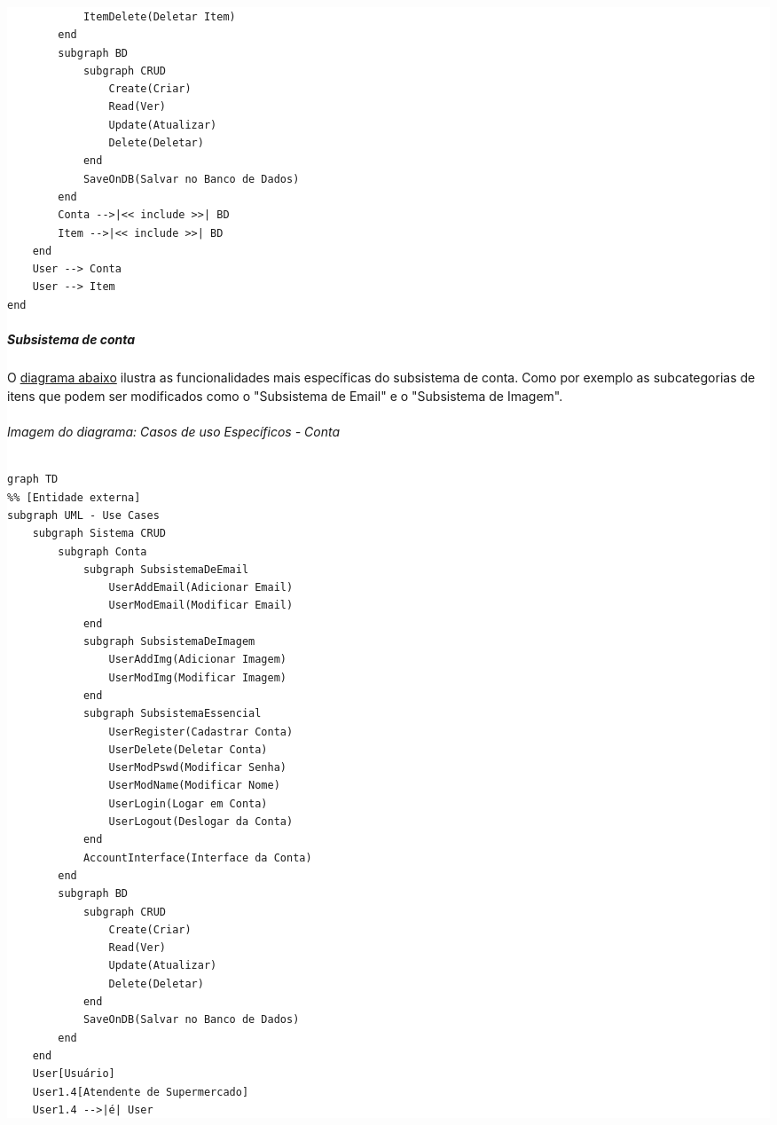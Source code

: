 ```mermaid
            ItemDelete(Deletar Item)
        end
        subgraph BD
            subgraph CRUD
                Create(Criar)
                Read(Ver)
                Update(Atualizar)
                Delete(Deletar)
            end
            SaveOnDB(Salvar no Banco de Dados)
        end
        Conta -->|<< include >>| BD
        Item -->|<< include >>| BD
    end
    User --> Conta
    User --> Item
end
```

##### Subsistema de conta

O [diagrama abaixo][ImgUMLBehavUseCaseEspecificoConta] ilustra as funcionalidades mais específicas do subsistema de conta. Como por exemplo as subcategorias de itens que podem ser modificados como o "Subsistema de Email" e o "Subsistema de Imagem".

###### Imagem do diagrama: Casos de uso Específicos - Conta

```mermaid
graph TD
%% [Entidade externa]
subgraph UML - Use Cases
    subgraph Sistema CRUD
        subgraph Conta
            subgraph SubsistemaDeEmail
                UserAddEmail(Adicionar Email)
                UserModEmail(Modificar Email)
            end
            subgraph SubsistemaDeImagem
                UserAddImg(Adicionar Imagem)
                UserModImg(Modificar Imagem)
            end
            subgraph SubsistemaEssencial
                UserRegister(Cadastrar Conta)
                UserDelete(Deletar Conta)
                UserModPswd(Modificar Senha)
                UserModName(Modificar Nome)
                UserLogin(Logar em Conta)
                UserLogout(Deslogar da Conta)
            end
            AccountInterface(Interface da Conta)
        end
        subgraph BD
            subgraph CRUD
                Create(Criar)
                Read(Ver)
                Update(Atualizar)
                Delete(Deletar)
            end
            SaveOnDB(Salvar no Banco de Dados)
        end
    end
    User[Usuário]
    User1.4[Atendente de Supermercado]
    User1.4 -->|é| User
```

[LinkDFD]: https://www.lucidchart.com/pages/pt/o-que-e-um-diagrama-de-fluxo-de-dados
[LinkMermaidClass]: https://mermaid-js.github.io/mermaid/syntax/classDiagram.html
[LinkMermaidState]: https://mermaid-js.github.io/mermaid/syntax/stateDiagram.html
[LinkMermaidER]: https://mermaid-js.github.io/mermaid/syntax/entityRelationshipDiagram.html
[AulaSobreDFD]: https://docplayer.com.br/35646273-Dfd-diagrama-de-fluxo-de-dados-explosao-das-bolhas-do-dfd-de-nivel-0-aula-08.html
[DiagDFDContexto]: https://github.com
[ImgDFDContexto]: https://github.com
[DiagDFDNivel0]: https://github.com
[ImgDFDNivel0]: https://github.com
[ImgDFDNivel1.1]: https://github.com
[ImgDFDNivel1.2]: https://github.com
[ImgERConceitual]: https://github.com
[ImgERLogico]: https://github.com
[ImgERFisico]: https://github.com
[ImgUMLBehavUseCaseGeral]: https://github.com/
[ImgUMLBehavUseCaseEspecificoConta]: https://github.com/
[ImgUMLBehavUseCaseEspecificoItem]: https://github.com/
[ImgUMLBehavUseCaseEspecificoConfigurações]: https://github.com/
[ImgUMLBehavUseCaseEspecificoLogin]: https://github.com/
[LinkCRUD]: https://developer.mozilla.org/pt-BR/docs/Glossary/CRUD
[LinkMermaidSequence]: https://mermaid-js.github.io/mermaid/syntax/sequenceDiagram.html
[ImgUMLComportamentoSequencia1]: https://github.com/
[ImgUMLComportamentoSequencia2]: https://github.com/
[ImgUMLComportamentoSequencia3]: https://github.com/
[ImgUMLComportamentoAtividade1]: https://github.com/
[ImgUMLComportamentoAtividade2]: https://github.com/
[ImgUMLComportamentoAtividade3]: https://github.com/